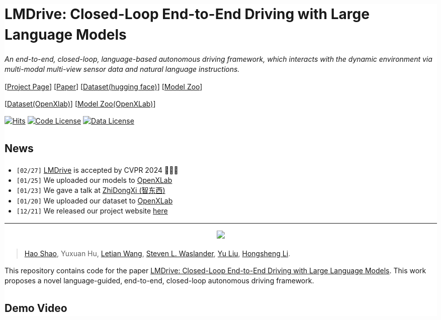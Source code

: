 # LMDrive: Closed-Loop End-to-End Driving with Large Language Models
*An end-to-end, closed-loop, language-based autonomous driving framework, which interacts with the dynamic environment via multi-modal multi-view sensor data and natural language instructions.*

[[Project Page](https://hao-shao.com/projects/lmdrive.html)] [[Paper](https://arxiv.org/abs/2312.07488)]  [[Dataset(hugging face)](https://huggingface.co/datasets/OpenDILabCommunity/LMDrive)]  [[Model Zoo](https://huggingface.co/collections/OpenDILabCommunity/lmdrive-658aee50ce38d143c4925a98)]

[[Dataset(OpenXlab)](https://openxlab.org.cn/datasets/deepcs233/LMDrive)]
[[Model Zoo(OpenXLab)](https://openxlab.org.cn/models/detail/deepcs233/LMDrive)]


[![Hits](https://hits.seeyoufarm.com/api/count/incr/badge.svg?url=https%3A%2F%2Fgithub.com%2Fopendilab%2FLMDrive&count_bg=%2379C83D&title_bg=%23555555&icon=&icon_color=%23E7E7E7&title=hits&edge_flat=false)](https://hits.seeyoufarm.com)
[![Code License](https://img.shields.io/badge/Code%20License-Apache_2.0-green.svg)](https://github.com/tatsu-lab/stanford_alpaca/blob/main/LICENSE)
[![Data License](https://img.shields.io/badge/Data%20License-CC%20By%20NC%204.0-red.svg)](https://github.com/tatsu-lab/stanford_alpaca/blob/main/DATA_LICENSE)

## News

- `[02/27]` [LMDrive](https://arxiv.org/abs/2312.07488) is accepted by CVPR 2024 🎉🎉🎉
- `[01/25]` We uploaded our models to [OpenXLab](https://openxlab.org.cn/models/detail/deepcs233/LMDrive)
- `[01/23]` We gave a talk at [ZhiDongXi (智东西)](https://wqpoq.xetslk.com/sl/3D1aRZ)
- `[01/20]` We uploaded our dataset to [OpenXLab](https://openxlab.org.cn/datasets/deepcs233/LMDrive)
- `[12/21]` We released our project website [here](https://hao-shao.com/projects/lmdrive.html)

****

<div align="center">
  <img width="800" src="assets/pipeline.png"></img>
</div>

> [Hao Shao](http://hao-shao.com/), Yuxuan Hu, [Letian Wang](https://letianwang0.wixsite.com/myhome), [Steven L. Waslander](https://www.trailab.utias.utoronto.ca/stevenwaslander), [Yu Liu](https://liuyu.us/), [Hongsheng Li](http://www.ee.cuhk.edu.hk/~hsli/).

This repository contains code for the paper [LMDrive: Closed-Loop End-to-End Driving with Large Language Models](https://arxiv.org/abs/2312.07488). This work proposes a novel language-guided, end-to-end, closed-loop autonomous driving framework.

## Demo Video


<div align="center">
  <video width="800" src="https://github.com/opendilab/LMDrive/assets/17512647/65b2785d-e8bc-4ec1-ac86-e077299a465d"></video>
</div>
